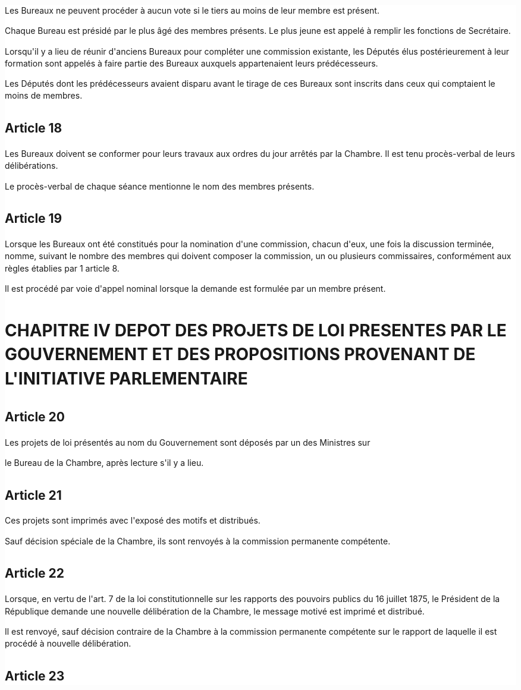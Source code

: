 Les Bureaux ne peuvent procéder à aucun vote si le tiers au moins de leur membre est présent.

Chaque Bureau est présidé par le plus âgé des membres présents. Le plus jeune est appelé à remplir les fonctions de Secrétaire.

Lorsqu'il y a lieu de réunir d'anciens Bureaux pour compléter une commission existante, les Députés élus postérieurement à leur formation sont appelés à faire partie des Bureaux auxquels appartenaient leurs prédécesseurs.

Les Députés dont les prédécesseurs avaient disparu avant le tirage de ces Bureaux sont inscrits dans ceux qui comptaient le moins de membres.

## Article 18

Les Bureaux doivent se conformer pour leurs travaux aux ordres du jour arrêtés par la Chambre. Il est tenu procès-verbal de leurs délibérations.

Le procès-verbal de chaque séance mentionne le nom des membres présents.

## Article 19

Lorsque les Bureaux ont été constitués pour la nomination d'une commission, chacun d'eux, une fois la discussion terminée, nomme, suivant le nombre des membres qui doivent composer la commission, un ou plusieurs commissaires, conformément aux règles établies par 1 article 8.

Il est procédé par voie d'appel nominal lorsque la demande est formulée par un membre présent.

# CHAPITRE IV DEPOT DES PROJETS DE LOI PRESENTES PAR LE GOUVERNEMENT ET DES PROPOSITIONS PROVENANT DE L'INITIATIVE PARLEMENTAIRE

## Article 20

Les projets de loi présentés au nom du Gouvernement sont déposés par un des Ministres sur

le Bureau de la Chambre, après lecture s'il y a lieu.

## Article 21

Ces projets sont imprimés avec l'exposé des motifs et distribués.

Sauf décision spéciale de la Chambre, ils sont renvoyés à la commission permanente compétente.

## Article 22

Lorsque, en vertu de l'art. 7 de la loi constitutionnelle sur les rapports des pouvoirs publics du 16 juillet 1875, le Président de la République demande une nouvelle délibération de la Chambre, le message motivé est imprimé et distribué.

Il est renvoyé, sauf décision contraire de la Chambre à la commission permanente compétente sur le rapport de laquelle il est procédé à nouvelle délibération.

## Article 23
